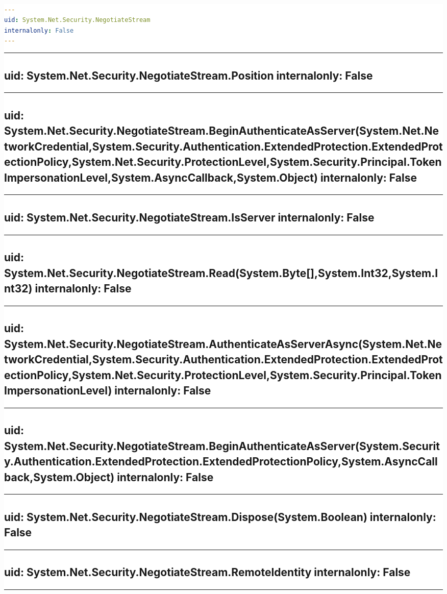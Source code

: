 ```yaml
---
uid: System.Net.Security.NegotiateStream
internalonly: False
---
```


---
uid: System.Net.Security.NegotiateStream.Position
internalonly: False
---

---
uid: System.Net.Security.NegotiateStream.BeginAuthenticateAsServer(System.Net.NetworkCredential,System.Security.Authentication.ExtendedProtection.ExtendedProtectionPolicy,System.Net.Security.ProtectionLevel,System.Security.Principal.TokenImpersonationLevel,System.AsyncCallback,System.Object)
internalonly: False
---

---
uid: System.Net.Security.NegotiateStream.IsServer
internalonly: False
---

---
uid: System.Net.Security.NegotiateStream.Read(System.Byte[],System.Int32,System.Int32)
internalonly: False
---

---
uid: System.Net.Security.NegotiateStream.AuthenticateAsServerAsync(System.Net.NetworkCredential,System.Security.Authentication.ExtendedProtection.ExtendedProtectionPolicy,System.Net.Security.ProtectionLevel,System.Security.Principal.TokenImpersonationLevel)
internalonly: False
---

---
uid: System.Net.Security.NegotiateStream.BeginAuthenticateAsServer(System.Security.Authentication.ExtendedProtection.ExtendedProtectionPolicy,System.AsyncCallback,System.Object)
internalonly: False
---

---
uid: System.Net.Security.NegotiateStream.Dispose(System.Boolean)
internalonly: False
---

---
uid: System.Net.Security.NegotiateStream.RemoteIdentity
internalonly: False
---

---